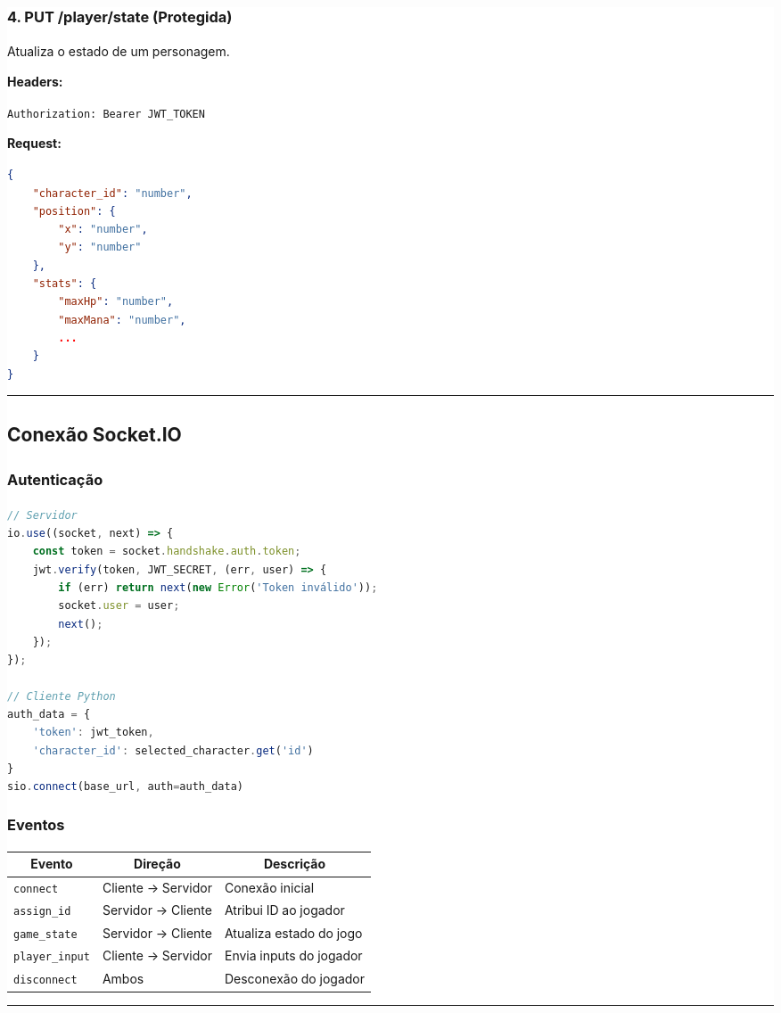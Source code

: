 ### 4. PUT /player/state (Protegida)
Atualiza o estado de um personagem.

**Headers:**
```
Authorization: Bearer JWT_TOKEN
```

**Request:**
```json
{
    "character_id": "number",
    "position": {
        "x": "number",
        "y": "number"
    },
    "stats": {
        "maxHp": "number",
        "maxMana": "number",
        ...
    }
}
```

---

## Conexão Socket.IO

### Autenticação
```javascript
// Servidor
io.use((socket, next) => {
    const token = socket.handshake.auth.token;
    jwt.verify(token, JWT_SECRET, (err, user) => {
        if (err) return next(new Error('Token inválido'));
        socket.user = user;
        next();
    });
});

// Cliente Python
auth_data = {
    'token': jwt_token,
    'character_id': selected_character.get('id')
}
sio.connect(base_url, auth=auth_data)
```

### Eventos

| Evento | Direção | Descrição |
|--------|----------|-----------|
| `connect` | Cliente → Servidor | Conexão inicial |
| `assign_id` | Servidor → Cliente | Atribui ID ao jogador |
| `game_state` | Servidor → Cliente | Atualiza estado do jogo |
| `player_input` | Cliente → Servidor | Envia inputs do jogador |
| `disconnect` | Ambos | Desconexão do jogador |

---